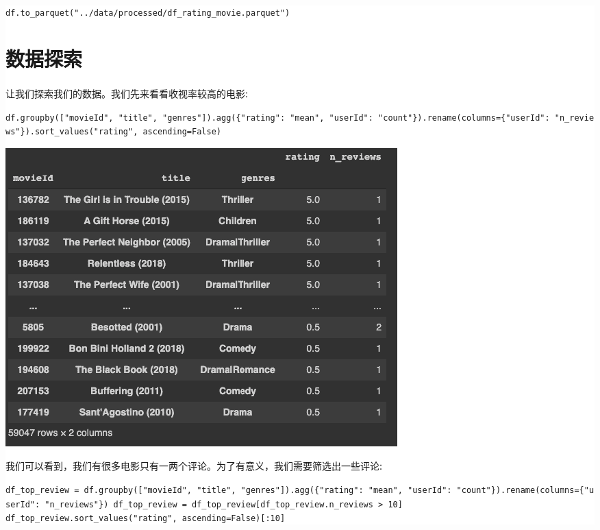 ```
df.to_parquet("../data/processed/df_rating_movie.parquet")
```

# 数据探索

让我们探索我们的数据。我们先来看看收视率较高的电影:

```
df.groupby(["movieId", "title", "genres"]).agg({"rating": "mean", "userId": "count"}).rename(columns={"userId": "n_reviews"}).sort_values("rating", ascending=False)
```

![](img/e3580a380e01b6db1d3f496945b68153.png)

我们可以看到，我们有很多电影只有一两个评论。为了有意义，我们需要筛选出一些评论:

```
df_top_review = df.groupby(["movieId", "title", "genres"]).agg({"rating": "mean", "userId": "count"}).rename(columns={"userId": "n_reviews"}) df_top_review = df_top_review[df_top_review.n_reviews > 10] 
df_top_review.sort_values("rating", ascending=False)[:10]
```
